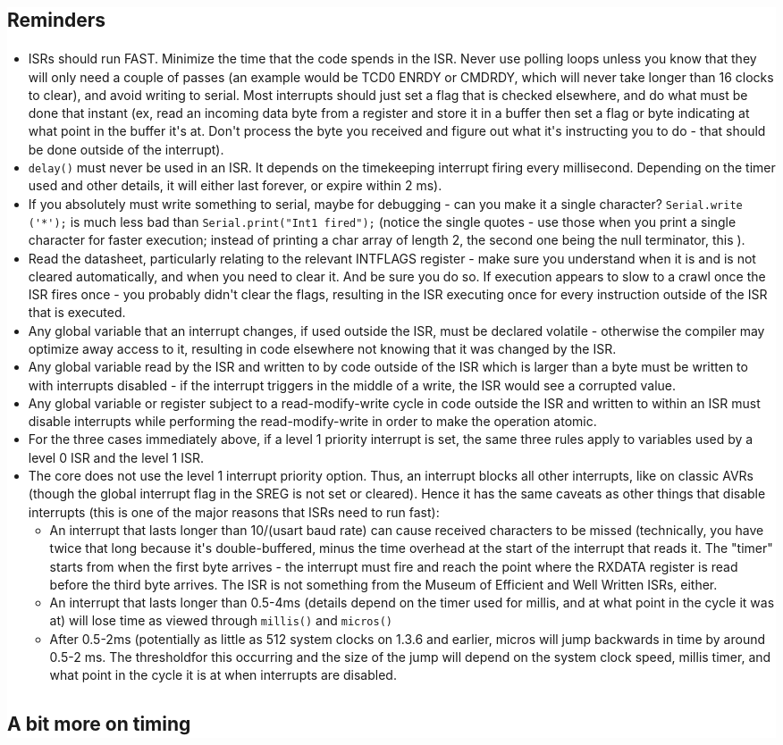 

## Reminders
* ISRs should run FAST. Minimize the time that the code spends in the ISR. Never use polling loops unless you know that they will only need a couple of passes (an example would be TCD0 ENRDY or CMDRDY, which will never take longer than 16 clocks to clear), and avoid writing to serial. Most interrupts should just set a flag that is checked elsewhere, and do what must be done that instant (ex, read an incoming data byte from a register and store it in a buffer then set a flag or byte indicating at what point in the buffer it's at. Don't process the byte you received and figure out what it's instructing you to do - that should be done outside of the interrupt).
* `delay()` must never be used in an ISR. It depends on the timekeeping interrupt firing every millisecond. Depending on the timer used and other details, it will either last forever, or expire within 2 ms).
* If you absolutely must write something to serial, maybe for debugging - can you make it a single character? `Serial.write('*');` is much less bad than `Serial.print("Int1 fired");` (notice the single quotes - use those when you print a single character for faster execution; instead of printing a char array of length 2, the second one being the null terminator, this ).
* Read the datasheet, particularly relating to the relevant INTFLAGS register - make sure you understand when it is and is not cleared automatically, and when you need to clear it. And be sure you do so. If execution appears to slow to a crawl once the ISR fires once - you probably didn't clear the flags, resulting in the ISR executing once for every instruction outside of the ISR that is executed.
* Any global variable that an interrupt changes, if used outside the ISR, must be declared volatile - otherwise the compiler may optimize away access to it, resulting in code elsewhere not knowing that it was changed by the ISR.
* Any global variable read by the ISR and written to by code outside of the ISR which is larger than a byte must be written to with interrupts disabled - if the interrupt triggers in the middle of a write, the ISR would see a corrupted value.
* Any global variable or register subject to a read-modify-write cycle in code outside the ISR and written to within an ISR must disable interrupts while performing the read-modify-write in order to make the operation atomic.
* For the three cases immediately above, if a level 1 priority interrupt is set, the same three rules apply to variables used by a level 0 ISR and the level 1 ISR.
* The core does not use the level 1 interrupt priority option. Thus, an interrupt blocks all other interrupts, like on classic AVRs (though the global interrupt flag in the SREG is not set or cleared). Hence it has the same caveats as other things that disable interrupts (this is one of the major reasons that ISRs need to run fast):
  * An interrupt that lasts longer than 10/(usart baud rate) can cause received characters to be missed (technically, you have twice that long because it's double-buffered, minus the time overhead at the start of the interrupt that reads it. The "timer" starts from when the first byte arrives - the interrupt must fire and reach the point where the RXDATA register is read before the third byte arrives. The ISR is not something from the Museum of Efficient and Well Written ISRs, either.
  * An interrupt that lasts longer than 0.5-4ms (details depend on the timer used for millis, and at what point in the cycle it was at) will lose time as viewed through `millis()` and `micros()`
  * After 0.5-2ms (potentially as little as 512 system clocks on 1.3.6 and earlier, micros will jump backwards in time by around 0.5-2 ms. The thresholdfor this occurring and the size of the jump will depend on the system clock speed, millis timer, and what point in the cycle it is at when interrupts are disabled.


## A bit more on timing